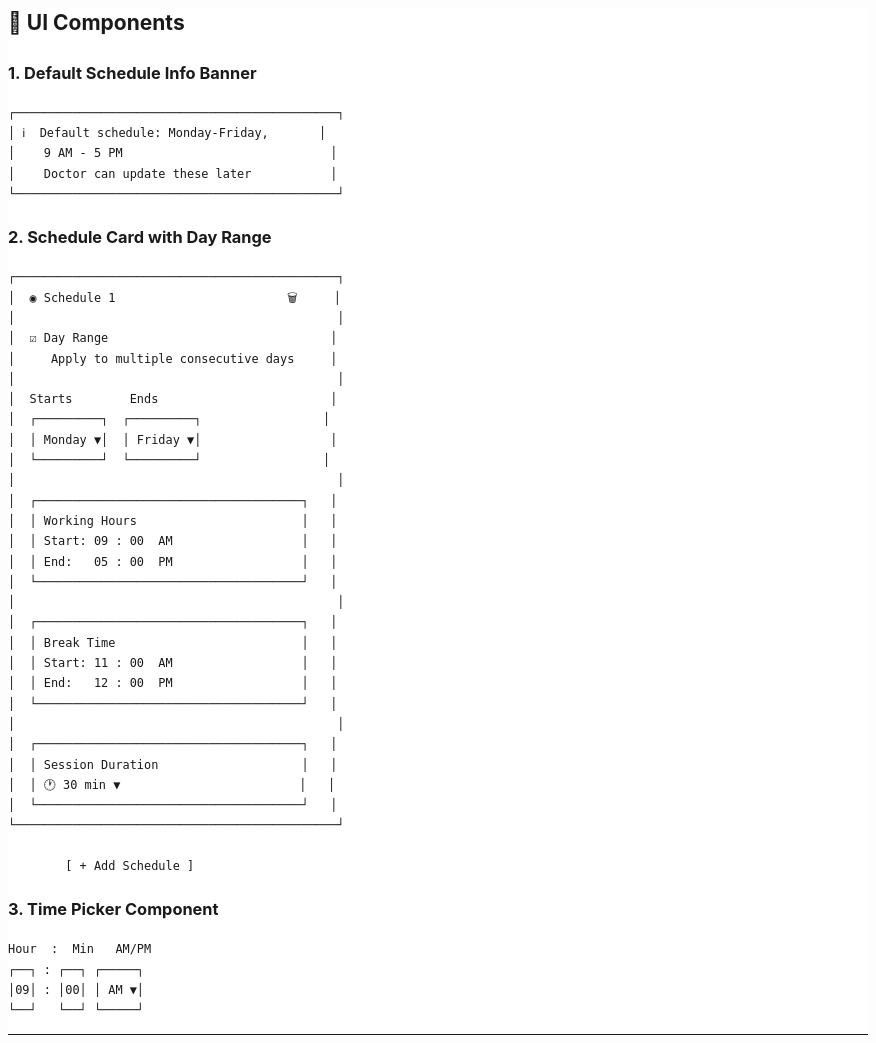 ## 🎨 UI Components

### 1. Default Schedule Info Banner
```
┌─────────────────────────────────────────────┐
│ ℹ️  Default schedule: Monday-Friday,       │
│    9 AM - 5 PM                             │
│    Doctor can update these later           │
└─────────────────────────────────────────────┘
```

### 2. Schedule Card with Day Range
```
┌─────────────────────────────────────────────┐
│  ◉ Schedule 1                        🗑️     │
│                                             │
│  ☑️ Day Range                               │
│     Apply to multiple consecutive days     │
│                                             │
│  Starts        Ends                        │
│  ┌─────────┐  ┌─────────┐                 │
│  │ Monday ▼│  │ Friday ▼│                  │
│  └─────────┘  └─────────┘                 │
│                                             │
│  ┌─────────────────────────────────────┐   │
│  │ Working Hours                       │   │
│  │ Start: 09 : 00  AM                  │   │
│  │ End:   05 : 00  PM                  │   │
│  └─────────────────────────────────────┘   │
│                                             │
│  ┌─────────────────────────────────────┐   │
│  │ Break Time                          │   │
│  │ Start: 11 : 00  AM                  │   │
│  │ End:   12 : 00  PM                  │   │
│  └─────────────────────────────────────┘   │
│                                             │
│  ┌─────────────────────────────────────┐   │
│  │ Session Duration                    │   │
│  │ 🕐 30 min ▼                         │   │
│  └─────────────────────────────────────┘   │
└─────────────────────────────────────────────┘

        [ + Add Schedule ]
```

### 3. Time Picker Component
```
Hour  :  Min   AM/PM
┌──┐ : ┌──┐ ┌─────┐
│09│ : │00│ │ AM ▼│
└──┘   └──┘ └─────┘
```

---